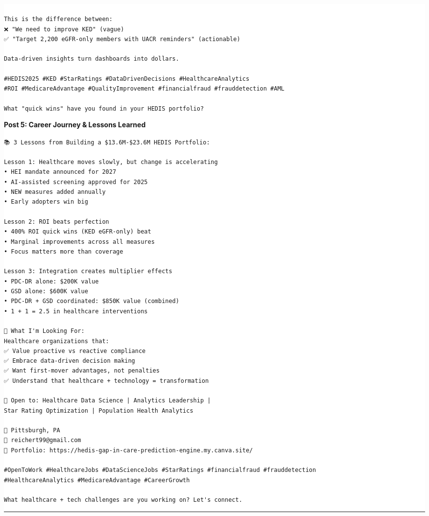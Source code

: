 ```

This is the difference between:
❌ "We need to improve KED" (vague)
✅ "Target 2,200 eGFR-only members with UACR reminders" (actionable)

Data-driven insights turn dashboards into dollars.

#HEDIS2025 #KED #StarRatings #DataDrivenDecisions #HealthcareAnalytics 
#ROI #MedicareAdvantage #QualityImprovement #financialfraud #frauddetection #AML

What "quick wins" have you found in your HEDIS portfolio?
```

**Post 5: Career Journey & Lessons Learned**
```
📚 3 Lessons from Building a $13.6M-$23.6M HEDIS Portfolio:

Lesson 1: Healthcare moves slowly, but change is accelerating
• HEI mandate announced for 2027
• AI-assisted screening approved for 2025
• NEW measures added annually
• Early adopters win big

Lesson 2: ROI beats perfection
• 400% ROI quick wins (KED eGFR-only) beat
• Marginal improvements across all measures
• Focus matters more than coverage

Lesson 3: Integration creates multiplier effects
• PDC-DR alone: $200K value
• GSD alone: $600K value
• PDC-DR + GSD coordinated: $850K value (combined)
• 1 + 1 = 2.5 in healthcare interventions

🎯 What I'm Looking For:
Healthcare organizations that:
✅ Value proactive vs reactive compliance
✅ Embrace data-driven decision making
✅ Want first-mover advantages, not penalties
✅ Understand that healthcare + technology = transformation

💼 Open to: Healthcare Data Science | Analytics Leadership | 
Star Rating Optimization | Population Health Analytics

📍 Pittsburgh, PA
📧 reichert99@gmail.com
🔗 Portfolio: https://hedis-gap-in-care-prediction-engine.my.canva.site/

#OpenToWork #HealthcareJobs #DataScienceJobs #StarRatings #financialfraud #frauddetection
#HealthcareAnalytics #MedicareAdvantage #CareerGrowth

What healthcare + tech challenges are you working on? Let's connect.
```

---